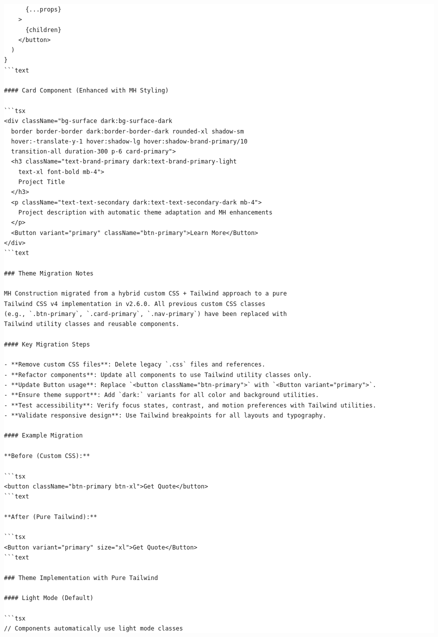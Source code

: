```tsx
      {...props}
    >
      {children}
    </button>
  )
}
```text

#### Card Component (Enhanced with MH Styling)

```tsx
<div className="bg-surface dark:bg-surface-dark
  border border-border dark:border-border-dark rounded-xl shadow-sm
  hover:-translate-y-1 hover:shadow-lg hover:shadow-brand-primary/10
  transition-all duration-300 p-6 card-primary">
  <h3 className="text-brand-primary dark:text-brand-primary-light
    text-xl font-bold mb-4">
    Project Title
  </h3>
  <p className="text-text-secondary dark:text-text-secondary-dark mb-4">
    Project description with automatic theme adaptation and MH enhancements
  </p>
  <Button variant="primary" className="btn-primary">Learn More</Button>
</div>
```text

### Theme Migration Notes

MH Construction migrated from a hybrid custom CSS + Tailwind approach to a pure
Tailwind CSS v4 implementation in v2.6.0. All previous custom CSS classes
(e.g., `.btn-primary`, `.card-primary`, `.nav-primary`) have been replaced with
Tailwind utility classes and reusable components.

#### Key Migration Steps

- **Remove custom CSS files**: Delete legacy `.css` files and references.
- **Refactor components**: Update all components to use Tailwind utility classes only.
- **Update Button usage**: Replace `<button className="btn-primary">` with `<Button variant="primary">`.
- **Ensure theme support**: Add `dark:` variants for all color and background utilities.
- **Test accessibility**: Verify focus states, contrast, and motion preferences with Tailwind utilities.
- **Validate responsive design**: Use Tailwind breakpoints for all layouts and typography.

#### Example Migration

**Before (Custom CSS):**

```tsx
<button className="btn-primary btn-xl">Get Quote</button>
```text

**After (Pure Tailwind):**

```tsx
<Button variant="primary" size="xl">Get Quote</Button>
```text

### Theme Implementation with Pure Tailwind

#### Light Mode (Default)

```tsx
// Components automatically use light mode classes
```